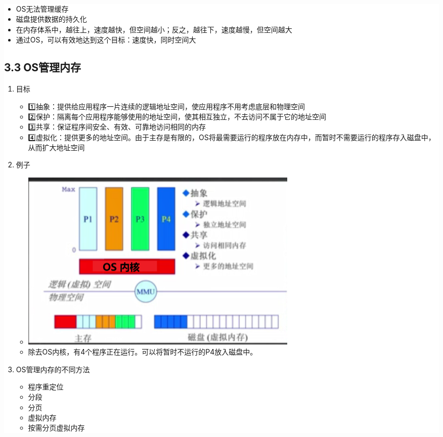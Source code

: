 - OS无法管理缓存
- 磁盘提供数据的持久化
- 在内存体系中，越往上，速度越快，但空间越小；反之，越往下，速度越慢，但空间越大
- 通过OS，可以有效地达到这个目标：速度快，同时空间大



## 3.3 OS管理内存

1. 目标
	- :one:抽象：提供给应用程序一片连续的逻辑地址空间，使应用程序不用考虑底层和物理空间
	- :two:保护：隔离每个应用程序能够使用的地址空间，使其相互独立，不去访问不属于它的地址空间
	- :three:共享：保证程序间安全、有效、可靠地访问相同的内存
	- :four:虚拟化：提供更多的地址空间。由于主存是有限的，OS将最需要运行的程序放在内存中，而暂时不需要运行的程序存入磁盘中，从而扩大地址空间
2. 例子
	- <img src="TyporaImages/image-20220625133348318.png" alt="image-20220625133348318" style="zoom:50%;" />
	- 除去OS内核，有4个程序正在运行。可以将暂时不运行的P4放入磁盘中。



3. OS管理内存的不同方法
	 - 程序重定位
	 - 分段
	 - 分页
	 - 虚拟内存
	 - 按需分页虚拟内存
